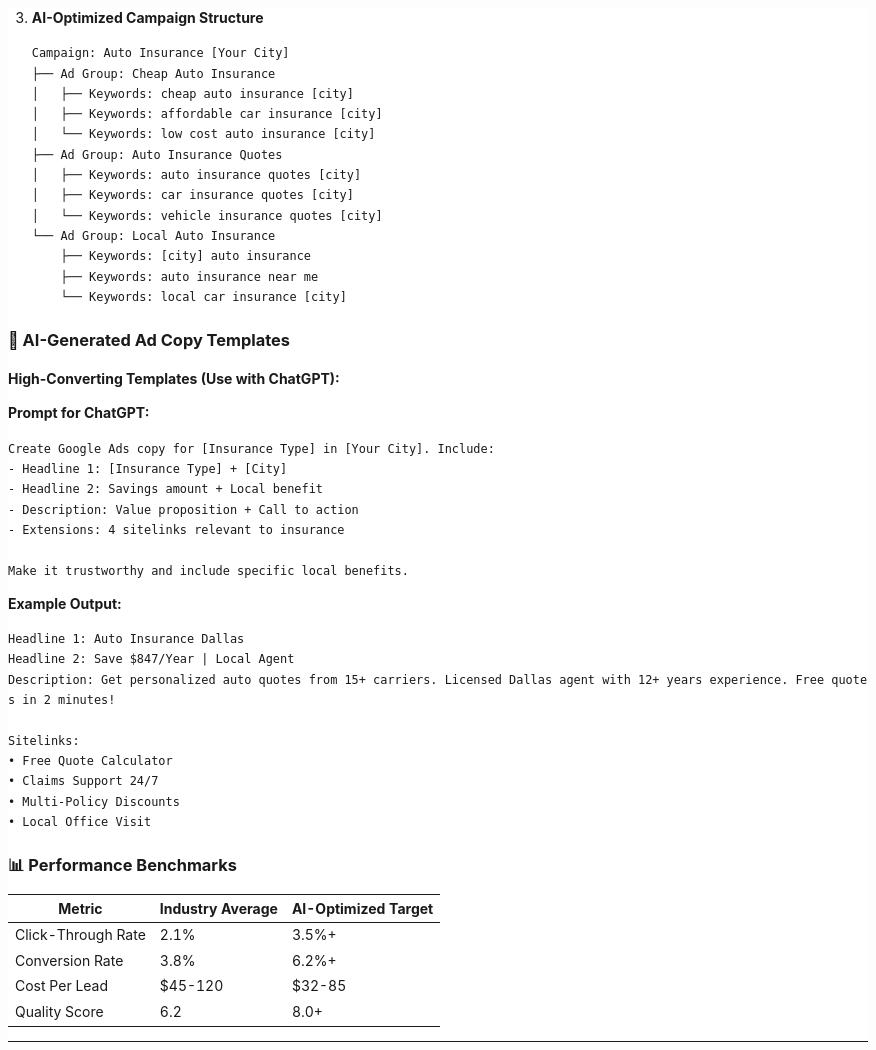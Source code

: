3. **AI-Optimized Campaign Structure**
   ```
   Campaign: Auto Insurance [Your City]
   ├── Ad Group: Cheap Auto Insurance
   │   ├── Keywords: cheap auto insurance [city]
   │   ├── Keywords: affordable car insurance [city]
   │   └── Keywords: low cost auto insurance [city]
   ├── Ad Group: Auto Insurance Quotes
   │   ├── Keywords: auto insurance quotes [city]
   │   ├── Keywords: car insurance quotes [city]
   │   └── Keywords: vehicle insurance quotes [city]
   └── Ad Group: Local Auto Insurance
       ├── Keywords: [city] auto insurance
       ├── Keywords: auto insurance near me
       └── Keywords: local car insurance [city]
   ```

### 📝 AI-Generated Ad Copy Templates

**High-Converting Templates (Use with ChatGPT):**

**Prompt for ChatGPT:**
```
Create Google Ads copy for [Insurance Type] in [Your City]. Include:
- Headline 1: [Insurance Type] + [City] 
- Headline 2: Savings amount + Local benefit
- Description: Value proposition + Call to action
- Extensions: 4 sitelinks relevant to insurance

Make it trustworthy and include specific local benefits.
```

**Example Output:**
```
Headline 1: Auto Insurance Dallas
Headline 2: Save $847/Year | Local Agent
Description: Get personalized auto quotes from 15+ carriers. Licensed Dallas agent with 12+ years experience. Free quotes in 2 minutes!

Sitelinks:
• Free Quote Calculator
• Claims Support 24/7  
• Multi-Policy Discounts
• Local Office Visit
```

### 📊 Performance Benchmarks

| Metric | Industry Average | AI-Optimized Target |
|--------|------------------|---------------------|
| Click-Through Rate | 2.1% | 3.5%+ |
| Conversion Rate | 3.8% | 6.2%+ |
| Cost Per Lead | $45-120 | $32-85 |
| Quality Score | 6.2 | 8.0+ |

---
